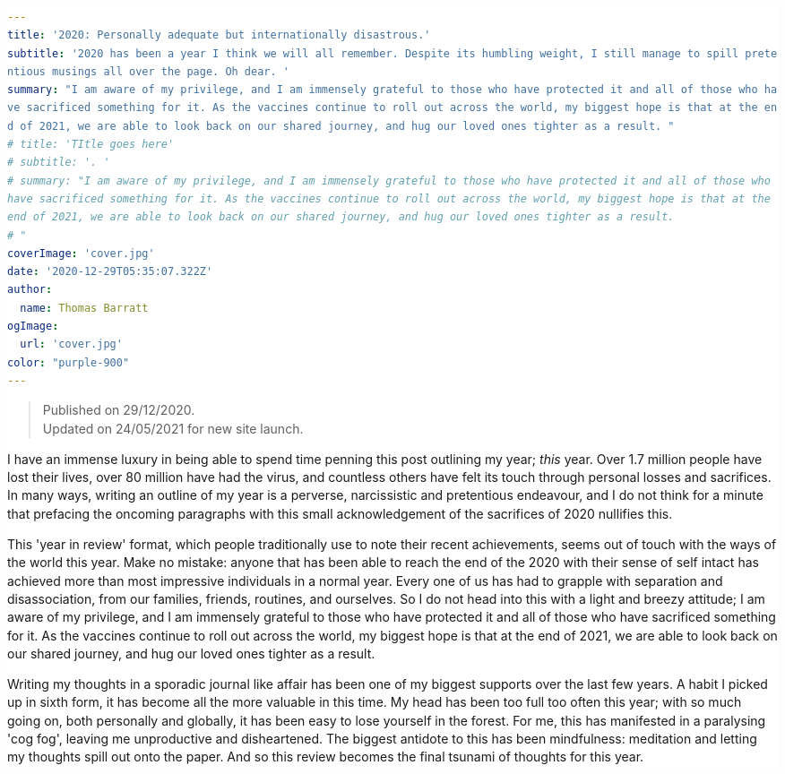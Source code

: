 ```yaml
---
title: '2020: Personally adequate but internationally disastrous.'
subtitle: '2020 has been a year I think we will all remember. Despite its humbling weight, I still manage to spill pretentious musings all over the page. Oh dear. '
summary: "I am aware of my privilege, and I am immensely grateful to those who have protected it and all of those who have sacrificed something for it. As the vaccines continue to roll out across the world, my biggest hope is that at the end of 2021, we are able to look back on our shared journey, and hug our loved ones tighter as a result. "
# title: 'TItle goes here'
# subtitle: '. '
# summary: "I am aware of my privilege, and I am immensely grateful to those who have protected it and all of those who have sacrificed something for it. As the vaccines continue to roll out across the world, my biggest hope is that at the end of 2021, we are able to look back on our shared journey, and hug our loved ones tighter as a result.
# "
coverImage: 'cover.jpg'
date: '2020-12-29T05:35:07.322Z'
author:
  name: Thomas Barratt
ogImage:
  url: 'cover.jpg'
color: "purple-900"
---
```


> Published on 29/12/2020.  
> Updated on 24/05/2021 for new site launch.  
  
   
I have an immense luxury in being able to spend time penning this post outlining my year; *this* year. Over 1.7 million people have lost their lives, over 80 million have had the virus, and countless others have felt its touch through personal losses and sacrifices. In many ways, writing an outline of my year is a perverse, narcissistic and pretentious endeavour, and I do not think for a minute that prefacing the oncoming paragraphs with this small acknowledgement of the sacrifices of 2020 nullifies this. 

This 'year in review' format, which people traditionally use to note their recent achievements, seems out of touch with the ways of the world this year. Make no mistake: anyone that has been able to reach the end of the 2020 with their sense of self intact has achieved more than most impressive individuals in a normal year. Every one of us has had to grapple with separation and disassociation, from our families, friends, routines, and ourselves. So I do not head into this with a light and breezy attitude; I am aware of my privilege, and I am immensely grateful to those who have protected it and all of those who have sacrificed something for it. As the vaccines continue to roll out across the world, my biggest hope is that at the end of 2021, we are able to look back on our shared journey, and hug our loved ones tighter as a result.

Writing my thoughts in a sporadic journal like affair has been one of my biggest supports over the last few years. A habit I picked up in sixth form, it has become all the more valuable in this time. My head has been too full too often this year; with so much going on, both personally and globally, it has been easy to lose yourself in the forest. For me, this has manifested in a paralysing 'cog fog', leaving me unproductive and disheartened. The biggest antidote to this has been mindfulness: meditation and letting my thoughts spill out onto the paper. And so this review becomes the final tsunami of thoughts for this year.
